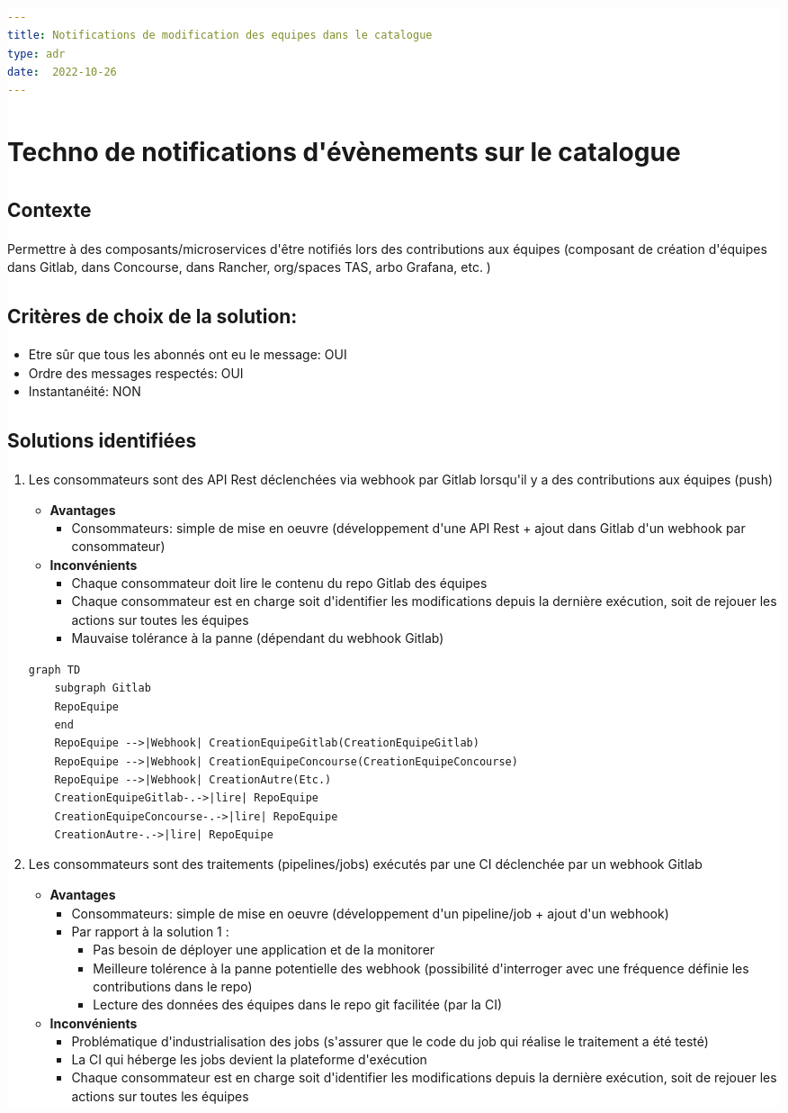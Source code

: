 ```yaml
---
title: Notifications de modification des equipes dans le catalogue
type: adr
date:  2022-10-26
---
```

# Techno de notifications d'évènements sur le catalogue

## Contexte

Permettre à des composants/microservices d'être notifiés lors des contributions aux équipes (composant de création d'équipes dans Gitlab, dans Concourse, dans Rancher, org/spaces TAS, arbo Grafana, etc. )

## Critères de choix de la solution:

- Etre sûr que tous les abonnés ont eu le message: OUI
- Ordre des messages respectés: OUI
- Instantanéité: NON

## Solutions identifiées

1. Les consommateurs sont des API Rest déclenchées via webhook par Gitlab lorsqu'il y a des contributions aux équipes (push)
   - **Avantages** 
     - Consommateurs: simple de mise en oeuvre (développement d'une API Rest + ajout dans Gitlab d'un webhook par consommateur)
   - **Inconvénients**
     - Chaque consommateur doit lire le contenu du repo Gitlab des équipes 
     - Chaque consommateur est en charge soit d'identifier les modifications depuis la dernière exécution, soit de rejouer les actions sur toutes les équipes
     - Mauvaise tolérance à la panne (dépendant du webhook Gitlab) 

   ```mermaid
   graph TD
       subgraph Gitlab
       RepoEquipe
       end
       RepoEquipe -->|Webhook| CreationEquipeGitlab(CreationEquipeGitlab)
       RepoEquipe -->|Webhook| CreationEquipeConcourse(CreationEquipeConcourse)
       RepoEquipe -->|Webhook| CreationAutre(Etc.)
       CreationEquipeGitlab-.->|lire| RepoEquipe
       CreationEquipeConcourse-.->|lire| RepoEquipe
       CreationAutre-.->|lire| RepoEquipe
   ```

2. Les consommateurs sont des traitements (pipelines/jobs) exécutés par une CI déclenchée par un webhook Gitlab 
    - **Avantages**
        - Consommateurs: simple de mise en oeuvre (développement d'un pipeline/job + ajout d'un webhook) 
        - Par rapport à la solution 1 :
          - Pas besoin de déployer une application et de la monitorer
          - Meilleure tolérence à la panne potentielle des webhook (possibilité d'interroger avec une fréquence définie les contributions dans le repo) 
          - Lecture des données des équipes dans le repo git facilitée (par la CI)
    - **Inconvénients**
        - Problématique d'industrialisation des jobs (s'assurer que le code du job qui réalise le traitement a été testé)
        - La CI qui héberge les jobs devient la plateforme d'exécution 
        - Chaque consommateur est en charge soit d'identifier les modifications depuis la dernière exécution, soit de rejouer les actions sur toutes les équipes
